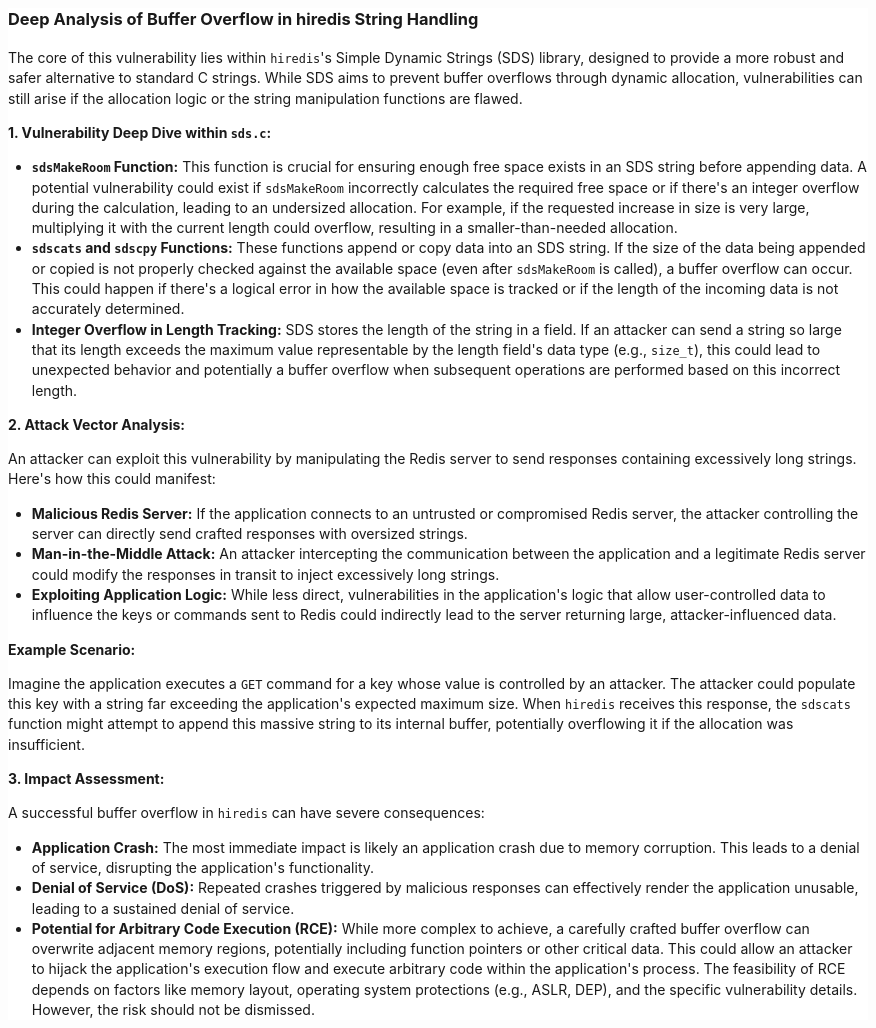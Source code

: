 
### Deep Analysis of Buffer Overflow in hiredis String Handling

The core of this vulnerability lies within `hiredis`'s Simple Dynamic Strings (SDS) library, designed to provide a more robust and safer alternative to standard C strings. While SDS aims to prevent buffer overflows through dynamic allocation, vulnerabilities can still arise if the allocation logic or the string manipulation functions are flawed.

**1. Vulnerability Deep Dive within `sds.c`:**

*   **`sdsMakeRoom` Function:** This function is crucial for ensuring enough free space exists in an SDS string before appending data. A potential vulnerability could exist if `sdsMakeRoom` incorrectly calculates the required free space or if there's an integer overflow during the calculation, leading to an undersized allocation. For example, if the requested increase in size is very large, multiplying it with the current length could overflow, resulting in a smaller-than-needed allocation.
*   **`sdscats` and `sdscpy` Functions:** These functions append or copy data into an SDS string. If the size of the data being appended or copied is not properly checked against the available space (even after `sdsMakeRoom` is called), a buffer overflow can occur. This could happen if there's a logical error in how the available space is tracked or if the length of the incoming data is not accurately determined.
*   **Integer Overflow in Length Tracking:**  SDS stores the length of the string in a field. If an attacker can send a string so large that its length exceeds the maximum value representable by the length field's data type (e.g., `size_t`), this could lead to unexpected behavior and potentially a buffer overflow when subsequent operations are performed based on this incorrect length.

**2. Attack Vector Analysis:**

An attacker can exploit this vulnerability by manipulating the Redis server to send responses containing excessively long strings. Here's how this could manifest:

*   **Malicious Redis Server:** If the application connects to an untrusted or compromised Redis server, the attacker controlling the server can directly send crafted responses with oversized strings.
*   **Man-in-the-Middle Attack:** An attacker intercepting the communication between the application and a legitimate Redis server could modify the responses in transit to inject excessively long strings.
*   **Exploiting Application Logic:**  While less direct, vulnerabilities in the application's logic that allow user-controlled data to influence the keys or commands sent to Redis could indirectly lead to the server returning large, attacker-influenced data.

**Example Scenario:**

Imagine the application executes a `GET` command for a key whose value is controlled by an attacker. The attacker could populate this key with a string far exceeding the application's expected maximum size. When `hiredis` receives this response, the `sdscats` function might attempt to append this massive string to its internal buffer, potentially overflowing it if the allocation was insufficient.

**3. Impact Assessment:**

A successful buffer overflow in `hiredis` can have severe consequences:

*   **Application Crash:** The most immediate impact is likely an application crash due to memory corruption. This leads to a denial of service, disrupting the application's functionality.
*   **Denial of Service (DoS):** Repeated crashes triggered by malicious responses can effectively render the application unusable, leading to a sustained denial of service.
*   **Potential for Arbitrary Code Execution (RCE):** While more complex to achieve, a carefully crafted buffer overflow can overwrite adjacent memory regions, potentially including function pointers or other critical data. This could allow an attacker to hijack the application's execution flow and execute arbitrary code within the application's process. The feasibility of RCE depends on factors like memory layout, operating system protections (e.g., ASLR, DEP), and the specific vulnerability details. However, the risk should not be dismissed.
